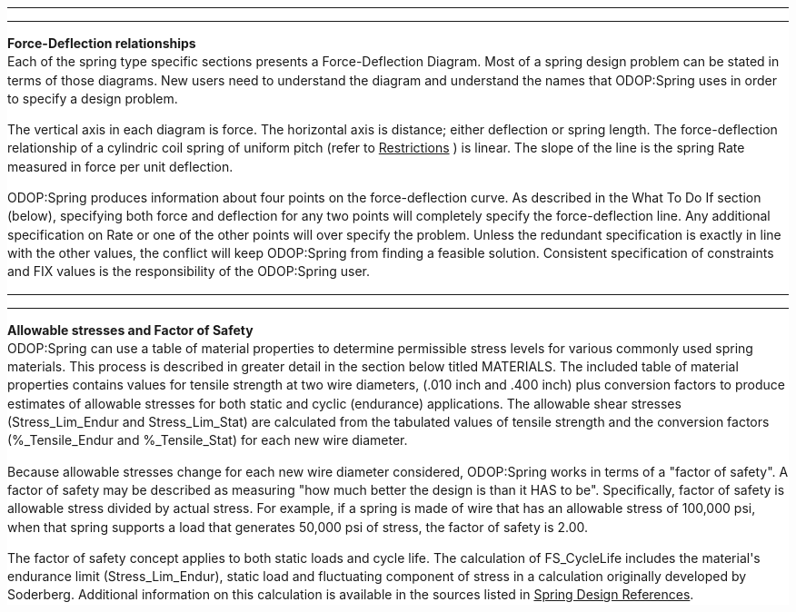 ___

<a id="FDrelations"></a>  
___

**Force-Deflection relationships**   
Each of the spring type specific sections presents a Force-Deflection Diagram. 
Most of a spring design problem can be stated in terms of those diagrams. 
New users need to understand the diagram and understand
the names that ODOP:Spring uses in order to specify a design problem.

The vertical axis in each diagram is force.  The horizontal axis is
distance; either deflection or spring length.  The force-deflection
relationship of a cylindric coil spring of uniform pitch 
(refer to [Restrictions](../../About/Legal/Restrictions.html) ) is linear. 
The slope of the line is the spring Rate measured in force per unit deflection.

ODOP:Spring produces information about
four points on the force-deflection curve.  As described in the
What To Do If section (below), specifying both force and deflection 
for any two points will completely specify the force-deflection line. 
Any additional specification on Rate or one of the other points will over
specify the problem.  Unless the redundant specification is exactly in
line with the other values, the conflict will keep ODOP:Spring from
finding a feasible solution.  Consistent specification of constraints
and FIX values is the responsibility of the ODOP:Spring user.
   
___

<a id="asfs"></a>  
___

**Allowable stresses and Factor of Safety**   
ODOP:Spring can use a table of material properties to determine permissible
stress levels for various commonly used spring materials. 
This process is described in greater detail in the section below titled
MATERIALS.  The included table of material properties contains
values for tensile strength at two wire diameters, (.010 inch and .400
inch) plus conversion factors to produce estimates of allowable stresses
for both static and cyclic (endurance) applications.  The allowable
shear stresses (Stress\_Lim\_Endur and Stress\_Lim\_Stat) are calculated
from the tabulated values of tensile strength and the conversion factors
(%\_Tensile\_Endur and %\_Tensile\_Stat) for each new wire diameter.

Because allowable stresses change for each new wire diameter considered,
ODOP:Spring works in terms of a "factor of safety".  A factor of safety
may be described as measuring "how much better the design is than it HAS
to be".  Specifically, factor of safety is allowable stress divided by
actual stress.  For example, if a spring is made of wire that has an
allowable stress of 100,000 psi, when that spring supports a load that
generates 50,000 psi of stress, the factor of safety is 2.00.
   
The factor of safety concept applies to both static loads and cycle
life.  The calculation of FS\_CycleLife includes the material's
endurance limit (Stress\_Lim\_Endur), static load and fluctuating
component of stress in a calculation originally developed by Soderberg.
Additional information on this calculation is available in the sources
listed in [Spring Design References](./references.html).
